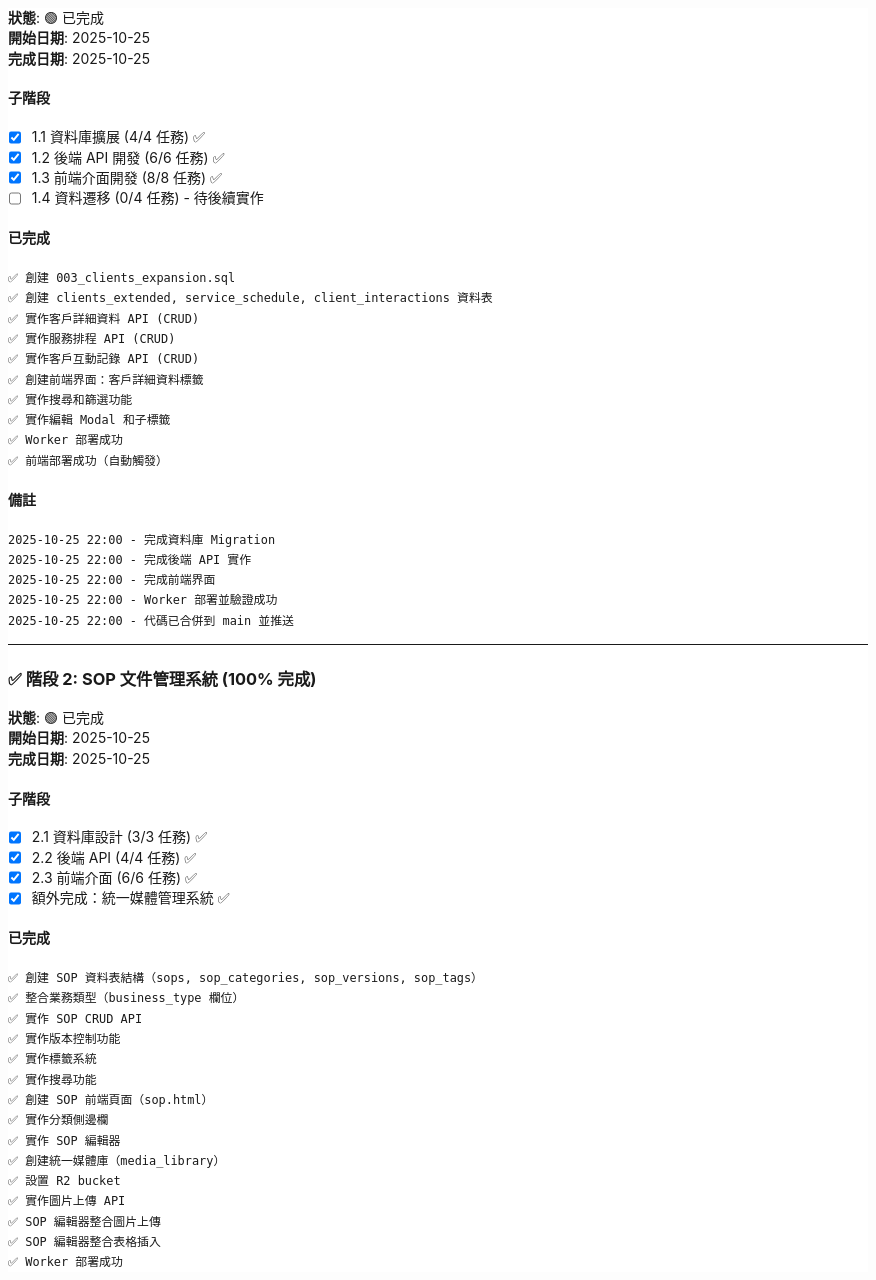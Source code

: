 **狀態**: 🟢 已完成  
**開始日期**: 2025-10-25  
**完成日期**: 2025-10-25  

#### 子階段

- [x] 1.1 資料庫擴展 (4/4 任務) ✅
- [x] 1.2 後端 API 開發 (6/6 任務) ✅
- [x] 1.3 前端介面開發 (8/8 任務) ✅
- [ ] 1.4 資料遷移 (0/4 任務) - 待後續實作

#### 已完成
```
✅ 創建 003_clients_expansion.sql
✅ 創建 clients_extended, service_schedule, client_interactions 資料表
✅ 實作客戶詳細資料 API (CRUD)
✅ 實作服務排程 API (CRUD)
✅ 實作客戶互動記錄 API (CRUD)
✅ 創建前端界面：客戶詳細資料標籤
✅ 實作搜尋和篩選功能
✅ 實作編輯 Modal 和子標籤
✅ Worker 部署成功
✅ 前端部署成功（自動觸發）
```

#### 備註
```
2025-10-25 22:00 - 完成資料庫 Migration
2025-10-25 22:00 - 完成後端 API 實作
2025-10-25 22:00 - 完成前端界面
2025-10-25 22:00 - Worker 部署並驗證成功
2025-10-25 22:00 - 代碼已合併到 main 並推送
```

---

### ✅ 階段 2: SOP 文件管理系統 (100% 完成)

**狀態**: 🟢 已完成  
**開始日期**: 2025-10-25  
**完成日期**: 2025-10-25  

#### 子階段

- [x] 2.1 資料庫設計 (3/3 任務) ✅
- [x] 2.2 後端 API (4/4 任務) ✅
- [x] 2.3 前端介面 (6/6 任務) ✅
- [x] 額外完成：統一媒體管理系統 ✅

#### 已完成
```
✅ 創建 SOP 資料表結構（sops, sop_categories, sop_versions, sop_tags）
✅ 整合業務類型（business_type 欄位）
✅ 實作 SOP CRUD API
✅ 實作版本控制功能
✅ 實作標籤系統
✅ 實作搜尋功能
✅ 創建 SOP 前端頁面（sop.html）
✅ 實作分類側邊欄
✅ 實作 SOP 編輯器
✅ 創建統一媒體庫（media_library）
✅ 設置 R2 bucket
✅ 實作圖片上傳 API
✅ SOP 編輯器整合圖片上傳
✅ SOP 編輯器整合表格插入
✅ Worker 部署成功
```